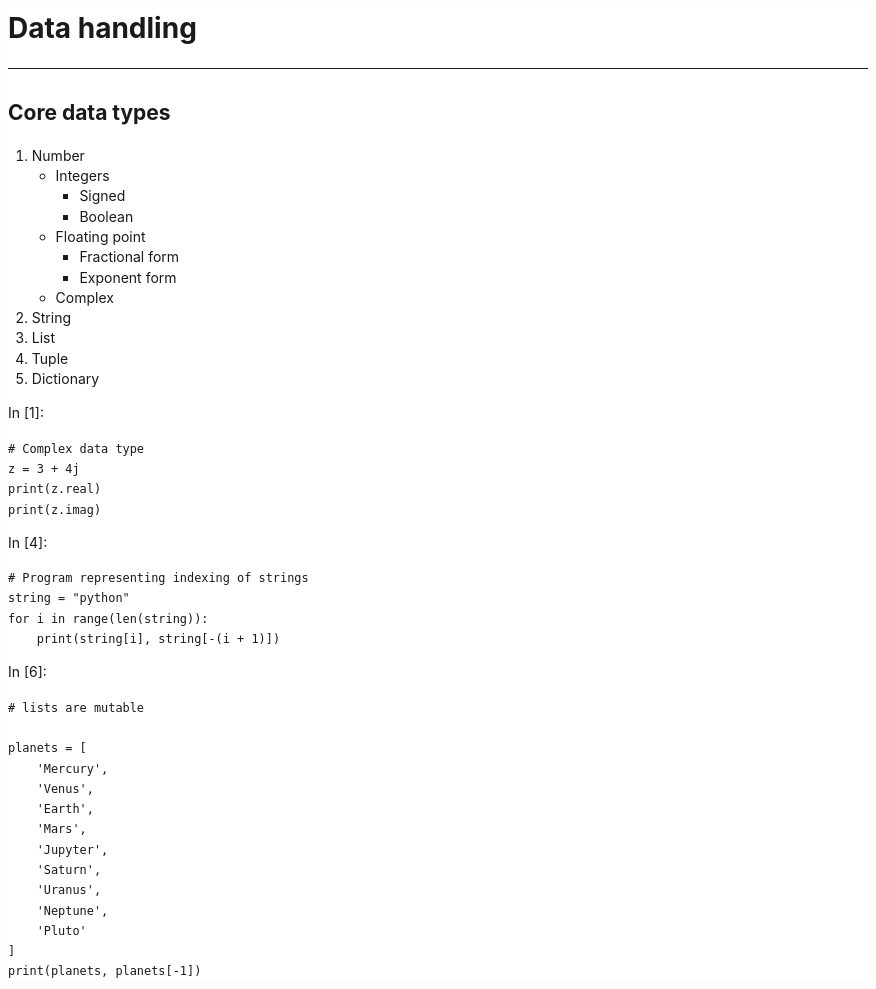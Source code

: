 # Data handling
***

## Core data types

1. Number
   - Integers
     - Signed
     - Boolean
   - Floating point
     - Fractional form
     - Exponent form
   - Complex
2. String
3. List
4. Tuple
5. Dictionary

In [1]:

    # Complex data type  
    z = 3 + 4j  
    print(z.real)  
    print(z.imag)   

In [4]:

    # Program representing indexing of strings  
    string = "python"  
    for i in range(len(string)):  
        print(string[i], string[-(i + 1)])  

In [6]:

    # lists are mutable  
    
    planets = [  
        'Mercury',  
        'Venus',  
        'Earth',  
        'Mars',  
        'Jupyter',  
        'Saturn',  
        'Uranus',  
        'Neptune',  
        'Pluto'  
    ]  
    print(planets, planets[-1])  
    